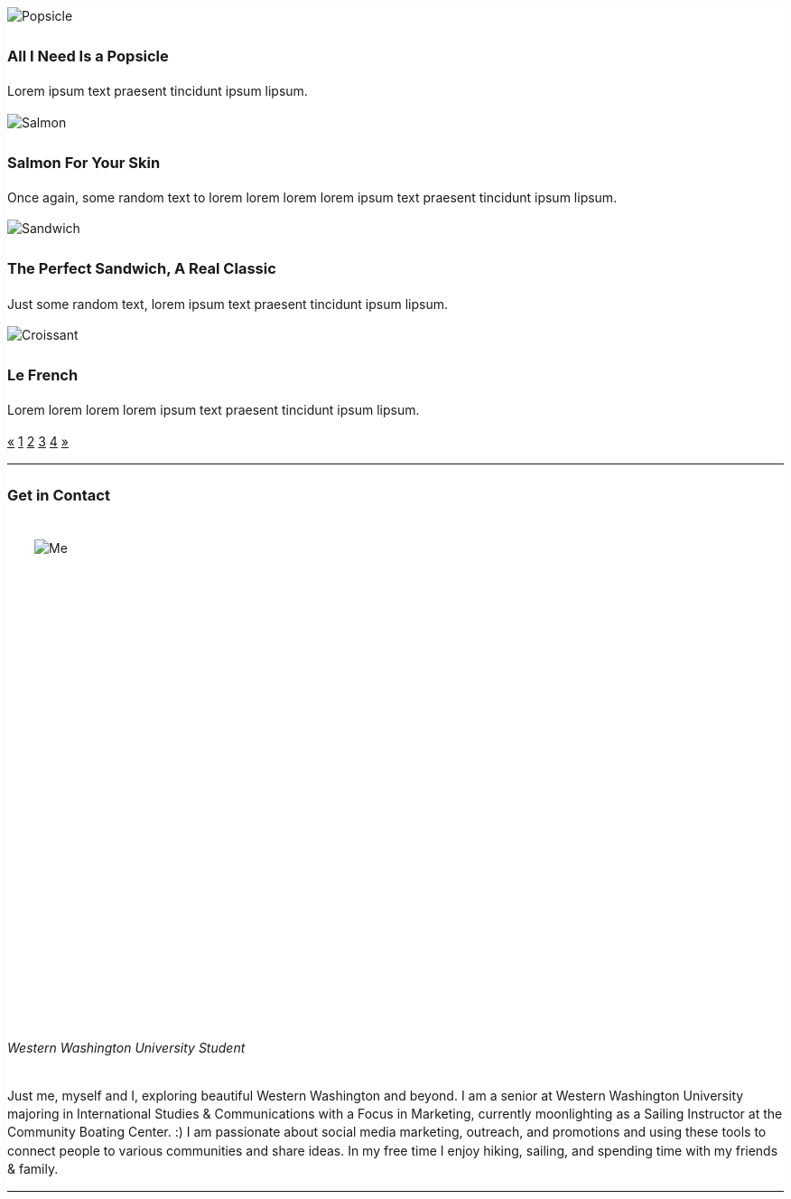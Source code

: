   
  <div class="w3-row-padding w3-padding-16 w3-center">
    <div class="w3-quarter">
      <img src="/w3images/popsicle.jpg" alt="Popsicle" style="width:100%">
      <h3>All I Need Is a Popsicle</h3>
      <p>Lorem ipsum text praesent tincidunt ipsum lipsum.</p>
    </div>
    <div class="w3-quarter">
      <img src="/w3images/salmon.jpg" alt="Salmon" style="width:100%">
      <h3>Salmon For Your Skin</h3>
      <p>Once again, some random text to lorem lorem lorem lorem ipsum text praesent tincidunt ipsum lipsum.</p>
    </div>
    <div class="w3-quarter">
      <img src="/w3images/sandwich.jpg" alt="Sandwich" style="width:100%">
      <h3>The Perfect Sandwich, A Real Classic</h3>
      <p>Just some random text, lorem ipsum text praesent tincidunt ipsum lipsum.</p>
    </div>
    <div class="w3-quarter">
      <img src="/w3images/croissant.jpg" alt="Croissant" style="width:100%">
      <h3>Le French</h3>
      <p>Lorem lorem lorem lorem ipsum text praesent tincidunt ipsum lipsum.</p>
    </div>
  </div>

  
  <div class="w3-center w3-padding-32">
    <div class="w3-bar">
      <a href="#" class="w3-bar-item w3-button w3-hover-black">«</a>
      <a href="#" class="w3-bar-item w3-black w3-button">1</a>
      <a href="#" class="w3-bar-item w3-button w3-hover-black">2</a>
      <a href="#" class="w3-bar-item w3-button w3-hover-black">3</a>
      <a href="#" class="w3-bar-item w3-button w3-hover-black">4</a>
      <a href="#" class="w3-bar-item w3-button w3-hover-black">»</a>
    </div>
  </div>
  
  <hr id="about">

  
  <div class="w3-container w3-padding-32 w3-center">  
    <h3>Get in Contact</h3><br>
    <img src="IMG_0623.JPG" alt="Me" class="w3-image" style="display:block;margin:auto" width="800" height="533">
    <div class="w3-padding-32">
      <h6><i>Western Washington University Student</i></h6>
      <p>Just me, myself and I, exploring beautiful Western Washington and beyond. I am a senior at Western Washington University majoring in International Studies & Communications with a Focus in Marketing, currently moonlighting as a Sailing Instructor at the Community Boating Center. :) I am passionate about social media marketing, outreach, and promotions and using these tools to connect people to various communities and share ideas. In my free time I enjoy hiking, sailing, and spending time with my friends & family.</p>
    </div>
  </div>
  <hr>
  